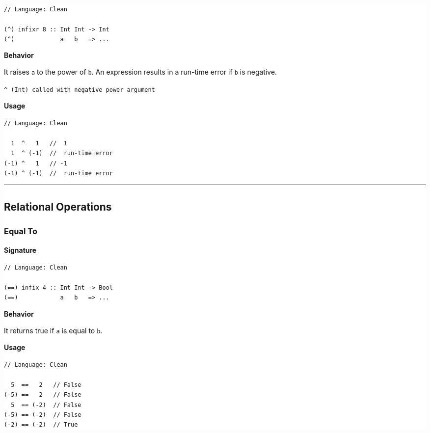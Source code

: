 ```Clean
// Language: Clean

(^) infixr 8 :: Int Int -> Int
(^)             a   b   => ...
```

**Behavior**

It raises `a` to the power of `b`.
An expression results in a run-time error if `b` is negative.

```markdown
^ (Int) called with negative power argument
```

**Usage**

```Clean
// Language: Clean

  1  ^   1   //  1
  1  ^ (-1)  //  run-time error
(-1) ^   1   // -1
(-1) ^ (-1)  //  run-time error
```

---

## Relational Operations

### Equal To

**Signature**

```Clean
// Language: Clean

(==) infix 4 :: Int Int -> Bool
(==)            a   b   => ...
```

**Behavior**

It returns true if `a` is equal to `b`.

**Usage**

```Clean
// Language: Clean

  5  ==   2   // False
(-5) ==   2   // False
  5  == (-2)  // False
(-5) == (-2)  // False
(-2) == (-2)  // True
```
